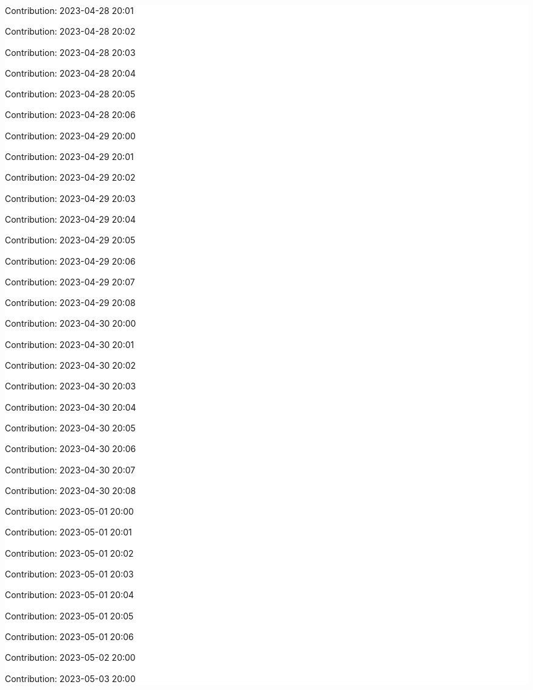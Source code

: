 Contribution: 2023-04-28 20:01

Contribution: 2023-04-28 20:02

Contribution: 2023-04-28 20:03

Contribution: 2023-04-28 20:04

Contribution: 2023-04-28 20:05

Contribution: 2023-04-28 20:06

Contribution: 2023-04-29 20:00

Contribution: 2023-04-29 20:01

Contribution: 2023-04-29 20:02

Contribution: 2023-04-29 20:03

Contribution: 2023-04-29 20:04

Contribution: 2023-04-29 20:05

Contribution: 2023-04-29 20:06

Contribution: 2023-04-29 20:07

Contribution: 2023-04-29 20:08

Contribution: 2023-04-30 20:00

Contribution: 2023-04-30 20:01

Contribution: 2023-04-30 20:02

Contribution: 2023-04-30 20:03

Contribution: 2023-04-30 20:04

Contribution: 2023-04-30 20:05

Contribution: 2023-04-30 20:06

Contribution: 2023-04-30 20:07

Contribution: 2023-04-30 20:08

Contribution: 2023-05-01 20:00

Contribution: 2023-05-01 20:01

Contribution: 2023-05-01 20:02

Contribution: 2023-05-01 20:03

Contribution: 2023-05-01 20:04

Contribution: 2023-05-01 20:05

Contribution: 2023-05-01 20:06

Contribution: 2023-05-02 20:00

Contribution: 2023-05-03 20:00
